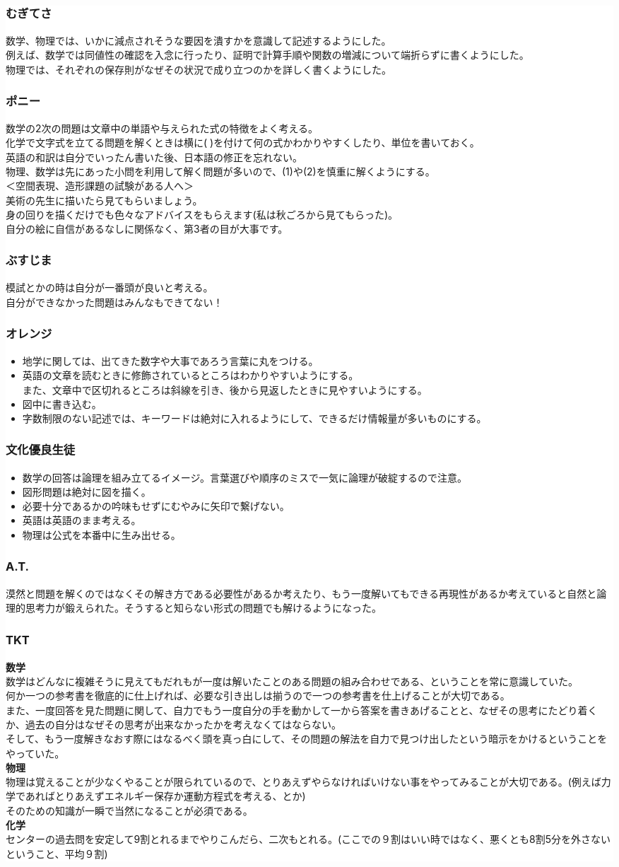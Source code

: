 ### むぎてさ

数学、物理では、いかに減点されそうな要因を潰すかを意識して記述するようにした。<br>
例えば、数学では同値性の確認を入念に行ったり、証明で計算手順や関数の増減について端折らずに書くようにした。<br>
物理では、それぞれの保存則がなぜその状況で成り立つのかを詳しく書くようにした。

### ポニー

数学の2次の問題は文章中の単語や与えられた式の特徴をよく考える。<br>
化学で文字式を立てる問題を解くときは横に(  )を付けて何の式かわかりやすくしたり、単位を書いておく。<br>
英語の和訳は自分でいったん書いた後、日本語の修正を忘れない。<br>
物理、数学は先にあった小問を利用して解く問題が多いので、(1)や(2)を慎重に解くようにする。<br>
＜空間表現、造形課題の試験がある人へ＞<br>
美術の先生に描いたら見てもらいましょう。<br>
身の回りを描くだけでも色々なアドバイスをもらえます(私は秋ごろから見てもらった)。<br>
自分の絵に自信があるなしに関係なく、第3者の目が大事です。

### ぶすじま

模試とかの時は自分が一番頭が良いと考える。<br>
自分ができなかった問題はみんなもできてない！

### オレンジ

- 地学に関しては、出てきた数字や大事であろう言葉に丸をつける。
- 英語の文章を読むときに修飾されているところはわかりやすいようにする。<br>
  また、文章中で区切れるところは斜線を引き、後から見返したときに見やすいようにする。
- 図中に書き込む。
- 字数制限のない記述では、キーワードは絶対に入れるようにして、できるだけ情報量が多いものにする。

### 文化優良生徒

- 数学の回答は論理を組み立てるイメージ。言葉選びや順序のミスで一気に論理が破綻するので注意。
- 図形問題は絶対に図を描く。
- 必要十分であるかの吟味もせずにむやみに矢印で繋げない。
- 英語は英語のまま考える。
- 物理は公式を本番中に生み出せる。

### A.T.

漠然と問題を解くのではなくその解き方である必要性があるか考えたり、もう一度解いてもできる再現性があるか考えていると自然と論理的思考力が鍛えられた。そうすると知らない形式の問題でも解けるようになった。

### TKT

**数学**<br>
数学はどんなに複雑そうに見えてもだれもが一度は解いたことのある問題の組み合わせである、ということを常に意識していた。<br>
何か一つの参考書を徹底的に仕上げれば、必要な引き出しは揃うので一つの参考書を仕上げることが大切である。<br>
また、一度回答を見た問題に関して、自力でもう一度自分の手を動かして一から答案を書きあげることと、なぜその思考にたどり着くか、過去の自分はなぜその思考が出来なかったかを考えなくてはならない。<br>
そして、もう一度解きなおす際にはなるべく頭を真っ白にして、その問題の解法を自力で見つけ出したという暗示をかけるということをやっていた。<br>
**物理**<br>
物理は覚えることが少なくやることが限られているので、とりあえずやらなければいけない事をやってみることが大切である。(例えば力学であればとりあえずエネルギー保存か運動方程式を考える、とか)<br>
そのための知識が一瞬で当然になることが必須である。<br>
**化学**<br>
センターの過去問を安定して9割とれるまでやりこんだら、二次もとれる。(ここでの９割はいい時ではなく、悪くとも8割5分を外さないということ、平均９割)
